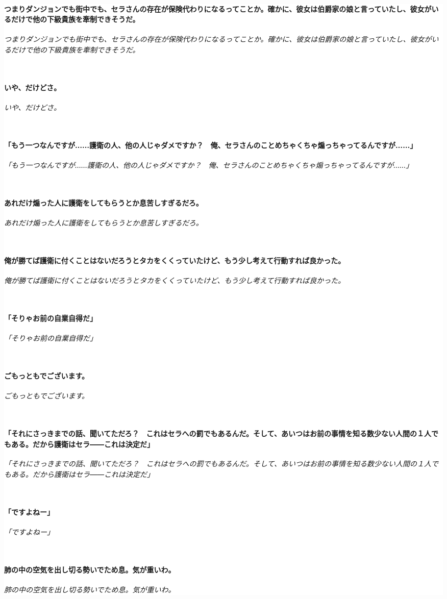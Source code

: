 #### つまりダンジョンでも街中でも、セラさんの存在が保険代わりになるってことか。確かに、彼女は伯爵家の娘と言っていたし、彼女がいるだけで他の下級貴族を牽制できそうだ。

*つまりダンジョンでも街中でも、セラさんの存在が保険代わりになるってことか。確かに、彼女は伯爵家の娘と言っていたし、彼女がいるだけで他の下級貴族を牽制できそうだ。*

&nbsp;

#### いや、だけどさ。

*いや、だけどさ。*

&nbsp;

#### 「もう一つなんですが……護衛の人、他の人じゃダメですか？　俺、セラさんのことめちゃくちゃ煽っちゃってるんですが……」

*「もう一つなんですが……護衛の人、他の人じゃダメですか？　俺、セラさんのことめちゃくちゃ煽っちゃってるんですが……」*

&nbsp;

#### あれだけ煽った人に護衛をしてもらうとか息苦しすぎるだろ。

*あれだけ煽った人に護衛をしてもらうとか息苦しすぎるだろ。*

&nbsp;

#### 俺が勝てば護衛に付くことはないだろうとタカをくくっていたけど、もう少し考えて行動すれば良かった。

*俺が勝てば護衛に付くことはないだろうとタカをくくっていたけど、もう少し考えて行動すれば良かった。*

&nbsp;

#### 「そりゃお前の自業自得だ」

*「そりゃお前の自業自得だ」*

&nbsp;

#### ごもっともでございます。

*ごもっともでございます。*

&nbsp;

#### 「それにさっきまでの話、聞いてただろ？　これはセラへの罰でもあるんだ。そして、あいつはお前の事情を知る数少ない人間の１人でもある。だから護衛はセラ――これは決定だ」

*「それにさっきまでの話、聞いてただろ？　これはセラへの罰でもあるんだ。そして、あいつはお前の事情を知る数少ない人間の１人でもある。だから護衛はセラ――これは決定だ」*

&nbsp;

#### 「ですよねー」

*「ですよねー」*

&nbsp;

#### 肺の中の空気を出し切る勢いでため息。気が重いわ。

*肺の中の空気を出し切る勢いでため息。気が重いわ。*
